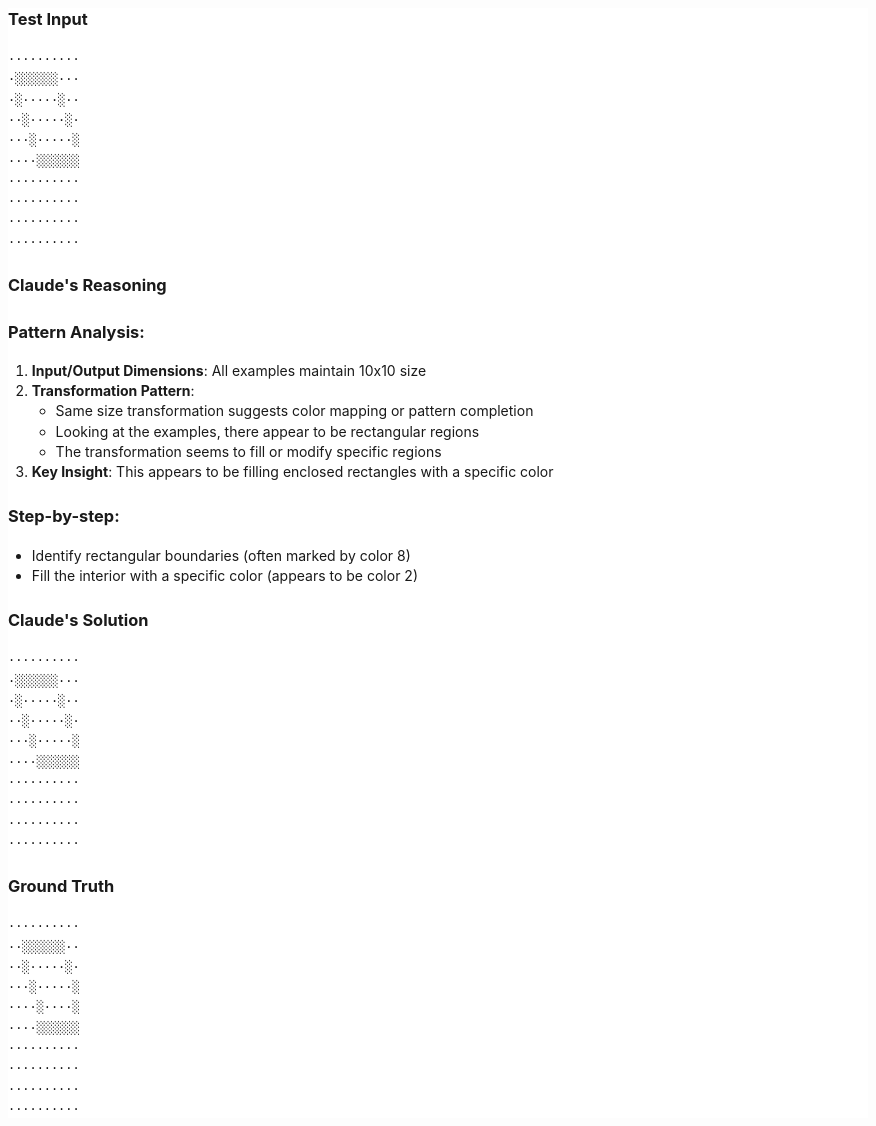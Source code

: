 ### Test Input
```
··········
·░░░░░░···
·░·····░··
··░·····░·
···░·····░
····░░░░░░
··········
··········
··········
··········
```

### Claude's Reasoning

### Pattern Analysis:
1. **Input/Output Dimensions**: All examples maintain 10x10 size
2. **Transformation Pattern**:
   - Same size transformation suggests color mapping or pattern completion
   - Looking at the examples, there appear to be rectangular regions
   - The transformation seems to fill or modify specific regions
3. **Key Insight**: This appears to be filling enclosed rectangles with a specific color

### Step-by-step:
- Identify rectangular boundaries (often marked by color 8)
- Fill the interior with a specific color (appears to be color 2)


### Claude's Solution
```
··········
·░░░░░░···
·░·····░··
··░·····░·
···░·····░
····░░░░░░
··········
··········
··········
··········
```

### Ground Truth
```
··········
··░░░░░░··
··░·····░·
···░·····░
····░····░
····░░░░░░
··········
··········
··········
··········
```

